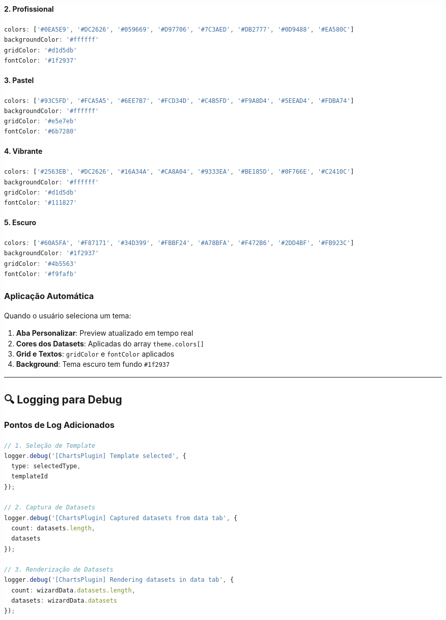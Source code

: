 #### 2. **Profissional**
```typescript
colors: ['#0EA5E9', '#DC2626', '#059669', '#D97706', '#7C3AED', '#DB2777', '#0D9488', '#EA580C']
backgroundColor: '#ffffff'
gridColor: '#d1d5db'
fontColor: '#1f2937'
```

#### 3. **Pastel**
```typescript
colors: ['#93C5FD', '#FCA5A5', '#6EE7B7', '#FCD34D', '#C4B5FD', '#F9A8D4', '#5EEAD4', '#FDBA74']
backgroundColor: '#ffffff'
gridColor: '#e5e7eb'
fontColor: '#6b7280'
```

#### 4. **Vibrante**
```typescript
colors: ['#2563EB', '#DC2626', '#16A34A', '#CA8A04', '#9333EA', '#BE185D', '#0F766E', '#C2410C']
backgroundColor: '#ffffff'
gridColor: '#d1d5db'
fontColor: '#111827'
```

#### 5. **Escuro**
```typescript
colors: ['#60A5FA', '#F87171', '#34D399', '#FBBF24', '#A78BFA', '#F472B6', '#2DD4BF', '#FB923C']
backgroundColor: '#1f2937'
gridColor: '#4b5563'
fontColor: '#f9fafb'
```

### Aplicação Automática

Quando o usuário seleciona um tema:
1. **Aba Personalizar**: Preview atualizado em tempo real
2. **Cores dos Datasets**: Aplicadas do array `theme.colors[]`
3. **Grid e Textos**: `gridColor` e `fontColor` aplicados
4. **Background**: Tema escuro tem fundo `#1f2937`

---

## 🔍 Logging para Debug

### Pontos de Log Adicionados

```typescript
// 1. Seleção de Template
logger.debug('[ChartsPlugin] Template selected', {
  type: selectedType,
  templateId
});

// 2. Captura de Datasets
logger.debug('[ChartsPlugin] Captured datasets from data tab', {
  count: datasets.length,
  datasets
});

// 3. Renderização de Datasets
logger.debug('[ChartsPlugin] Rendering datasets in data tab', {
  count: wizardData.datasets.length,
  datasets: wizardData.datasets
});

```